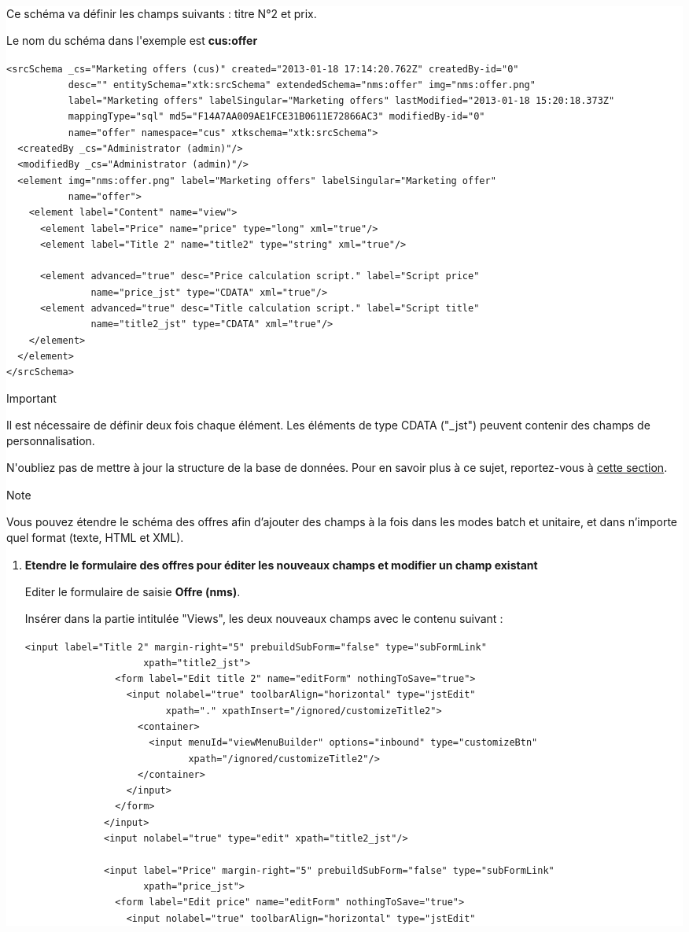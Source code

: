    Ce schéma va définir les champs suivants : titre N°2 et prix.

   Le nom du schéma dans l&#39;exemple est **cus:offer**

   ```
   <srcSchema _cs="Marketing offers (cus)" created="2013-01-18 17:14:20.762Z" createdBy-id="0"
              desc="" entitySchema="xtk:srcSchema" extendedSchema="nms:offer" img="nms:offer.png"
              label="Marketing offers" labelSingular="Marketing offers" lastModified="2013-01-18 15:20:18.373Z"
              mappingType="sql" md5="F14A7AA009AE1FCE31B0611E72866AC3" modifiedBy-id="0"
              name="offer" namespace="cus" xtkschema="xtk:srcSchema">
     <createdBy _cs="Administrator (admin)"/>
     <modifiedBy _cs="Administrator (admin)"/>
     <element img="nms:offer.png" label="Marketing offers" labelSingular="Marketing offer"
              name="offer">
       <element label="Content" name="view">
         <element label="Price" name="price" type="long" xml="true"/>
         <element label="Title 2" name="title2" type="string" xml="true"/>
   
         <element advanced="true" desc="Price calculation script." label="Script price"
                  name="price_jst" type="CDATA" xml="true"/>
         <element advanced="true" desc="Title calculation script." label="Script title"
                  name="title2_jst" type="CDATA" xml="true"/>
       </element>
     </element>
   </srcSchema>
   ```

   >[!IMPORTANT]
   >
   >Il est nécessaire de définir deux fois chaque élément. Les éléments de type CDATA (&quot;_jst&quot;) peuvent contenir des champs de personnalisation.
   >
   >N&#39;oubliez pas de mettre à jour la structure de la base de données. Pour en savoir plus à ce sujet, reportez-vous à [cette section](../../configuration/using/updating-the-database-structure.md).

   >[!NOTE]
   >
   >Vous pouvez étendre le schéma des offres afin d’ajouter des champs à la fois dans les modes batch et unitaire, et dans n’importe quel format (texte, HTML et XML).

1. **Etendre le formulaire des offres pour éditer les nouveaux champs et modifier un champ existant**

   Editer le formulaire de saisie **Offre (nms)**.

   Insérer dans la partie intitulée &quot;Views&quot;, les deux nouveaux champs avec le contenu suivant :

   ```
   <input label="Title 2" margin-right="5" prebuildSubForm="false" type="subFormLink"
                        xpath="title2_jst">
                   <form label="Edit title 2" name="editForm" nothingToSave="true">
                     <input nolabel="true" toolbarAlign="horizontal" type="jstEdit"
                            xpath="." xpathInsert="/ignored/customizeTitle2">
                       <container>
                         <input menuId="viewMenuBuilder" options="inbound" type="customizeBtn"
                                xpath="/ignored/customizeTitle2"/>
                       </container>
                     </input>
                   </form>
                 </input>
                 <input nolabel="true" type="edit" xpath="title2_jst"/>
   
                 <input label="Price" margin-right="5" prebuildSubForm="false" type="subFormLink"
                        xpath="price_jst">
                   <form label="Edit price" name="editForm" nothingToSave="true">
                     <input nolabel="true" toolbarAlign="horizontal" type="jstEdit"
   ```